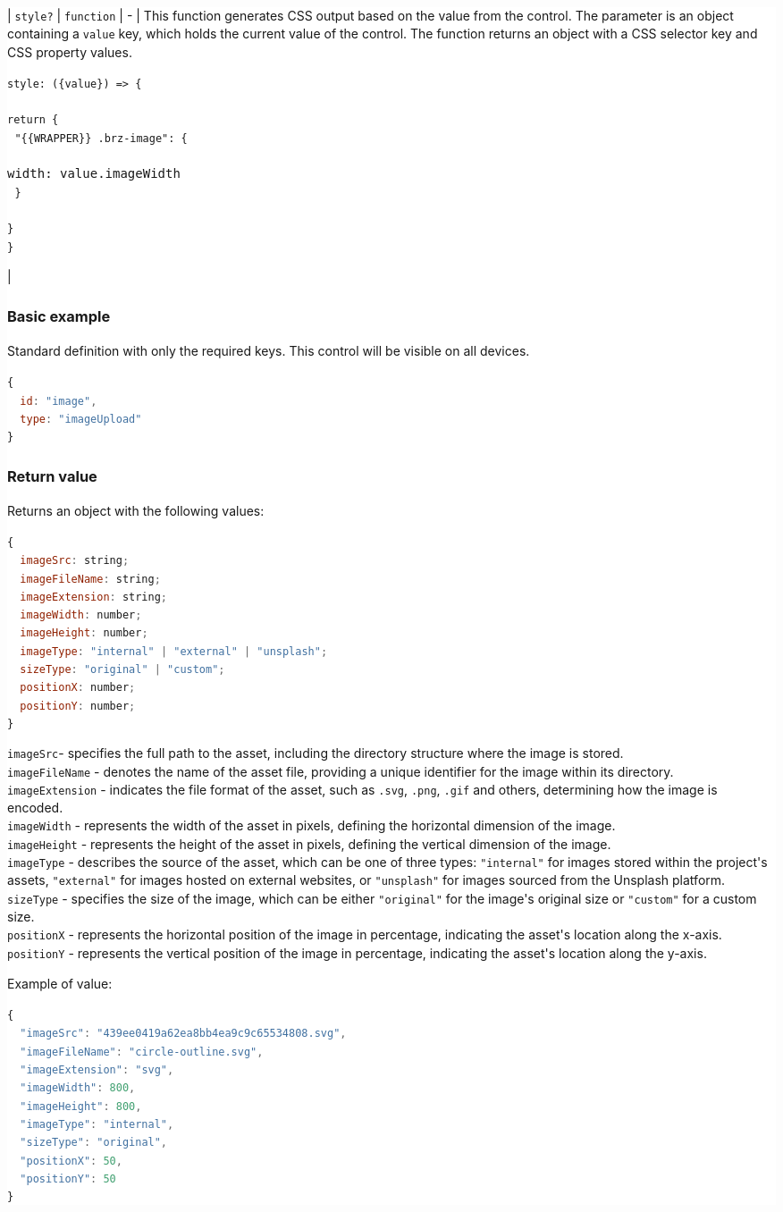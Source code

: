 | `style?`                     | `function`                                                                                                                                                                                 |      -       | This function generates CSS output based on the value from the control. The parameter is an object containing a `value` key, which holds the current value of the control. The function returns an object with a CSS selector key and CSS property values. <pre>`style: ({value}) => {`<br/> `return {`<br/> `"{{WRAPPER}} .brz-image": {`<br/> width: value.imageWidth <br/> `}`<br/> `}`<br/>`}`</pre>                                                                                                                                                                                                                                                                                                                                                                                                                                                                                                                                                                                                                                                                                                                                                                                                                    |

### Basic example

Standard definition with only the required keys. This control will be visible on all devices.

```js
{
  id: "image",
  type: "imageUpload"
}
```

### Return value

Returns an object with the following values:

```js
{
  imageSrc: string;
  imageFileName: string;
  imageExtension: string;
  imageWidth: number;
  imageHeight: number;
  imageType: "internal" | "external" | "unsplash";
  sizeType: "original" | "custom";
  positionX: number;
  positionY: number;
}
```

`imageSrc`- specifies the full path to the asset, including the directory structure where the image is stored. <br/>
`imageFileName` - denotes the name of the asset file, providing a unique identifier for the image within its directory. <br/>
`imageExtension` - indicates the file format of the asset, such as `.svg`, `.png`, `.gif` and others, determining how the image is encoded. <br/>
`imageWidth` - represents the width of the asset in pixels, defining the horizontal dimension of the image. <br/>
`imageHeight` - represents the height of the asset in pixels, defining the vertical dimension of the image. <br/>
`imageType` - describes the source of the asset, which can be one of three types: `"internal"` for images stored within the project's assets, `"external"` for images hosted on external websites, or `"unsplash"` for images sourced from the Unsplash platform. <br/>
`sizeType` - specifies the size of the image, which can be either `"original"` for the image's original size or `"custom"` for a custom size. <br/>
`positionX` - represents the horizontal position of the image in percentage, indicating the asset's location along the x-axis. <br/>
`positionY` - represents the vertical position of the image in percentage, indicating the asset's location along the y-axis. <br/>

Example of value: 
```js
{
  "imageSrc": "439ee0419a62ea8bb4ea9c9c65534808.svg",
  "imageFileName": "circle-outline.svg",
  "imageExtension": "svg",
  "imageWidth": 800,
  "imageHeight": 800,
  "imageType": "internal", 
  "sizeType": "original",
  "positionX": 50,
  "positionY": 50
}
```
